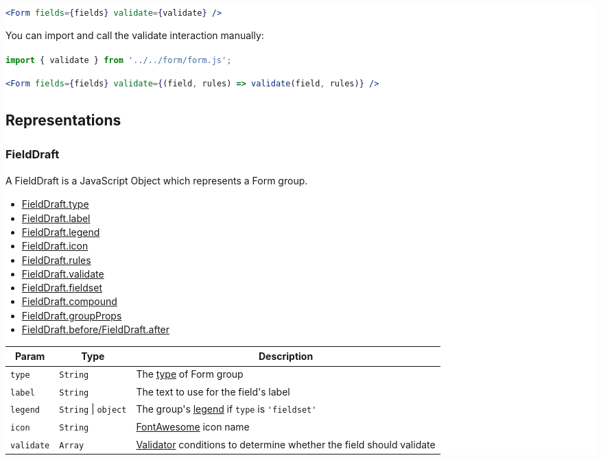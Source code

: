 ```jsx
<Form fields={fields} validate={validate} />
```

You can import and call the validate interaction manually:

```jsx
import { validate } from '../../form/form.js';
```

```jsx
<Form fields={fields} validate={(field, rules) => validate(field, rules)} />
```

## Representations

### FieldDraft

A FieldDraft is a JavaScript Object which represents a Form group.

* [FieldDraft.type](#fielddrafttype)
* [FieldDraft.label](#fielddraftlabel)
* [FieldDraft.legend](#fielddraftlegend)
* [FieldDraft.icon](#fielddrafticon)
* [FieldDraft.rules](#fielddraftrules)
* [FieldDraft.validate](#fielddraftvalidate)
* [FieldDraft.fieldset](#fielddraftfieldset)
* [FieldDraft.compound](#fielddraftcompound)
* [FieldDraft.groupProps](#fielddraftgroupprops)
* [FieldDraft.before/FieldDraft.after](#fielddraftbeforefielddraftafter)

<table class="table">
    <thead>
        <tr>
            <th>Param</th>
            <th>Type</th>
            <th>Description</th>
        </tr>
    </thead>
    <tbody>
        <tr>
            <td><code>type</code></td>
            <td><code>String</code></td>
            <td>The <a href="#fielddrafttype">type</a> of Form group</td>
        </tr>
        <tr>
            <td><code>label</code></td>
            <td><code>String</code></td>
            <td>The text to use for the field's label</td>
        </tr>
        <tr>
            <td><code>legend</code></td>
            <td><code>String</code> | <code>object</code></td>
            <td>The group's <a href="#fielddraftlegend">legend</a> if <code>type</code> is <code>'fieldset'</code></td>
        </tr>
        <tr>
            <td><code>icon</code></td>
            <td><code>String</code></td>
            <td><a href="http://fontawesome.io/icons/">FontAwesome</a> icon name</td>
        </tr>
        <tr>
            <td><code>validate</code></td>
            <td><code>Array</code></td>
            <td><a href="#fielddraftvalidate">Validator</a> conditions to determine whether the field should validate</td>
        </tr>